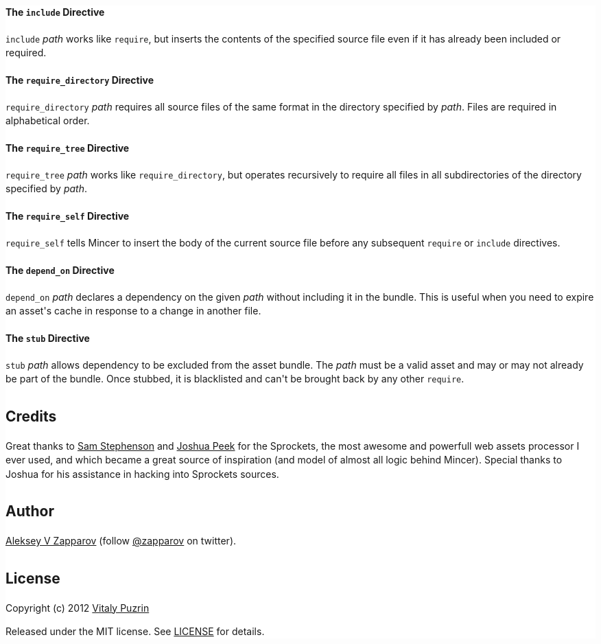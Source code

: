 
#### The `include` Directive ###

`include` *path* works like `require`, but inserts the contents of the
specified source file even if it has already been included or
required.


#### The `require_directory` Directive ###

`require_directory` *path* requires all source files of the same
format in the directory specified by *path*. Files are required in
alphabetical order.


#### The `require_tree` Directive ###

`require_tree` *path* works like `require_directory`, but operates
recursively to require all files in all subdirectories of the
directory specified by *path*.


#### The `require_self` Directive ###

`require_self` tells Mincer to insert the body of the current
source file before any subsequent `require` or `include` directives.


#### The `depend_on` Directive ###

`depend_on` *path* declares a dependency on the given *path* without
including it in the bundle. This is useful when you need to expire an
asset's cache in response to a change in another file.


#### The `stub` Directive ###

`stub` *path* allows dependency to be excluded from the asset bundle.
The *path* must be a valid asset and may or may not already be part
of the bundle. Once stubbed, it is blacklisted and can't be brought
back by any other `require`.


## Credits

Great thanks to [Sam Stephenson][sam] and [Joshua Peek][josh] for the Sprockets,
the most awesome and powerfull web assets processor I ever used, and which
became a great source of inspiration (and model of almost all logic behind
Mincer). Special thanks to Joshua for his assistance in hacking into Sprockets
sources.

[sam]:  https://github.com/sstephenson
[josh]: https://github.com/josh


## Author

[Aleksey V Zapparov][github] (follow [@zapparov][twitter] on twitter).

[github]:   https://github.com/ixti
[twitter]:  https://twitter.com/zapparov


## License

Copyright (c) 2012 [Vitaly Puzrin](https://github.com/puzrin)

Released under the MIT license. See [LICENSE][license] for details.

[license]:  https://raw.github.com/js-kyle/mincer/master/LICENSE


[jade]:          https://github.com/visionmedia/jade
[jade-runtime]:  https://github.com/visionmedia/jade/blob/master/runtime.js
